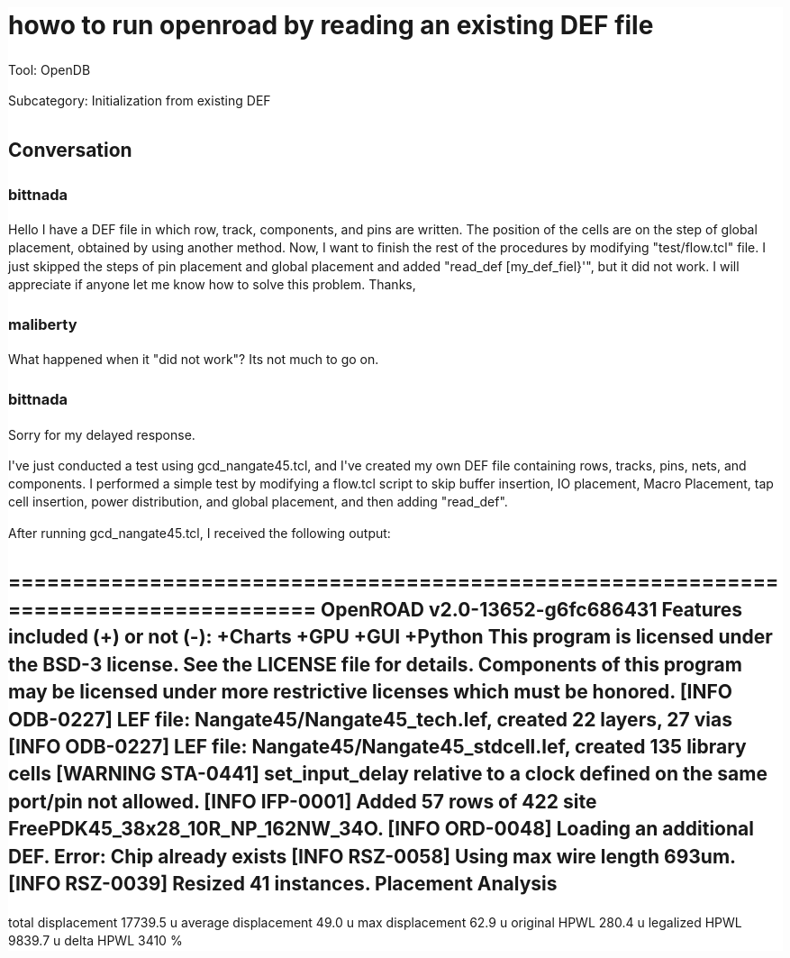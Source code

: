 # howo to run openroad by reading an existing DEF file

Tool: OpenDB

Subcategory: Initialization from existing DEF

## Conversation

### bittnada
Hello
I have a DEF file in which row, track, components, and pins are written.
The position of the cells are on the step of global placement, obtained by using another method.
Now, I want to finish the rest of the procedures by modifying "test/flow.tcl" file.
I just skipped the steps of pin placement and global placement and  added "read_def [my_def_fiel}'", but it did not work.
I will appreciate if anyone let me know how to solve this problem.
Thanks,



### maliberty
What happened when it "did not work"?  Its not much to go on.

### bittnada

Sorry for my delayed response.

I've just conducted a test using gcd_nangate45.tcl, and I've created my own DEF file containing rows, tracks, pins, nets, and components. I performed a simple test by modifying a flow.tcl script to skip buffer insertion, IO placement, Macro Placement, tap cell insertion, power distribution, and global placement, and then adding "read_def".

After running gcd_nangate45.tcl, I received the following output:

====================================================================================
OpenROAD v2.0-13652-g6fc686431 
Features included (+) or not (-): +Charts +GPU +GUI +Python
This program is licensed under the BSD-3 license. See the LICENSE file for details.
Components of this program may be licensed under more restrictive licenses which must be honored.
[INFO ODB-0227] LEF file: Nangate45/Nangate45_tech.lef, created 22 layers, 27 vias
[INFO ODB-0227] LEF file: Nangate45/Nangate45_stdcell.lef, created 135 library cells
[WARNING STA-0441] set_input_delay relative to a clock defined on the same port/pin not allowed.
[INFO IFP-0001] Added 57 rows of 422 site FreePDK45_38x28_10R_NP_162NW_34O.
[INFO ORD-0048] Loading an additional DEF.
Error: Chip already exists
[INFO RSZ-0058] Using max wire length 693um.
[INFO RSZ-0039] Resized 41 instances.
Placement Analysis
---------------------------------
total displacement      17739.5 u
average displacement       49.0 u
max displacement           62.9 u
original HPWL             280.4 u
legalized HPWL           9839.7 u
delta HPWL                 3410 %
